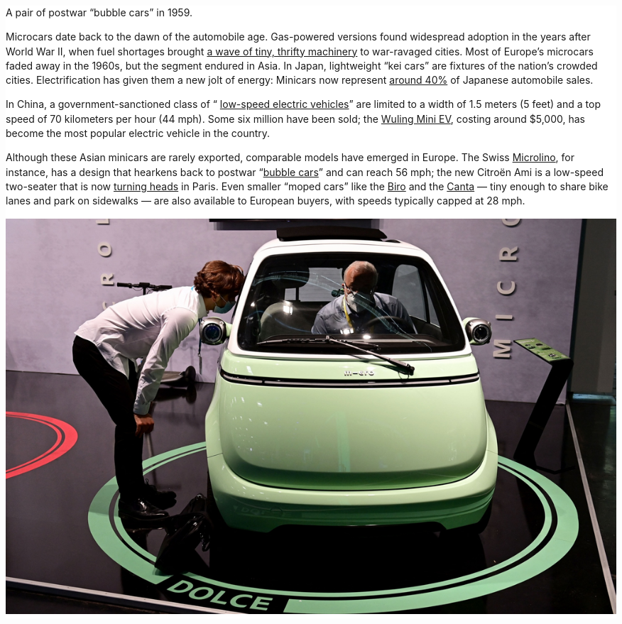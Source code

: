 A pair of postwar “bubble cars” in 1959.

Microcars date back to the dawn of the automobile age. Gas-powered versions found widespread adoption in the years after World War II, when fuel shortages brought [a wave of tiny, thrifty machinery](https://www.lanemotormuseum.org/microcars) to war-ravaged cities. Most of Europe’s microcars faded away in the 1960s, but the segment endured in Asia. In Japan, lightweight “kei cars” are fixtures of the nation’s crowded cities. Electrification has given them a new jolt of energy: Minicars now represent [around 40%](https://asia.nikkei.com/Business/Automobiles/Nissan-and-Mitsubishi-to-boost-output-of-electric-kei-cars-20) of Japanese automobile sales.

In China, a government-sanctioned class of “ [low-speed electric vehicles](https://www.bloomberg.com/news/articles/2021-03-10/cheap-electric-vehicles-in-china-bring-green-transportation-to-the-masses?leadSource=uverify%20wall)” are limited to a width of 1.5 meters (5 feet) and a top speed of 70 kilometers per hour (44 mph). Some six million have been sold; the [Wuling Mini EV](https://www.wired.com/story/review-wuling-hongguang-mini-ev/), costing around $5,000, has become the most popular electric vehicle in the country.

Although these Asian minicars are rarely exported, comparable models have emerged in Europe. The Swiss [Microlino](https://microlino-car.com/en/microlino), for instance, has a design that hearkens back to postwar “[bubble cars](https://www.ft.com/content/e9ca11a8-566d-4020-9937-1554afc9b799)” and can reach 56 mph; the new Citroën Ami is a low-speed two-seater that is now [turning heads](https://www.theguardian.com/world/2020/sep/11/ami-the-tiny-cube-on-wheels-that-french-14-year-olds-can-drive) in Paris. Even smaller “moped cars” like the [Biro](https://biro.nl/en/) and the [Canta](https://www.waaijenberg.com/canta/) — tiny enough to share bike lanes and park on sidewalks — are also available to European buyers, with speeds typically capped at 28 mph.

![Make%20Room%20for%20Minicars,%20the%20Electric%20Vehicles%20Citi%20c55063c213754f25904ac81b54ca6d5f/-1x-1%201.jpg](Make%20Room%20for%20Minicars,%20the%20Electric%20Vehicles%20Citi%20c55063c213754f25904ac81b54ca6d5f/-1x-1%201.jpg)
